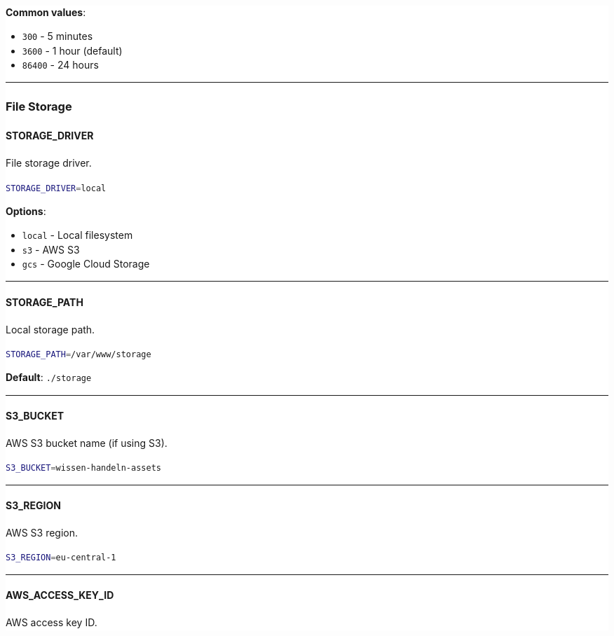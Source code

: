 **Common values**:
- `300` - 5 minutes
- `3600` - 1 hour (default)
- `86400` - 24 hours

---

### File Storage

#### STORAGE_DRIVER

File storage driver.

```bash
STORAGE_DRIVER=local
```

**Options**:
- `local` - Local filesystem
- `s3` - AWS S3
- `gcs` - Google Cloud Storage

---

#### STORAGE_PATH

Local storage path.

```bash
STORAGE_PATH=/var/www/storage
```

**Default**: `./storage`

---

#### S3_BUCKET

AWS S3 bucket name (if using S3).

```bash
S3_BUCKET=wissen-handeln-assets
```

---

#### S3_REGION

AWS S3 region.

```bash
S3_REGION=eu-central-1
```

---

#### AWS_ACCESS_KEY_ID

AWS access key ID.
